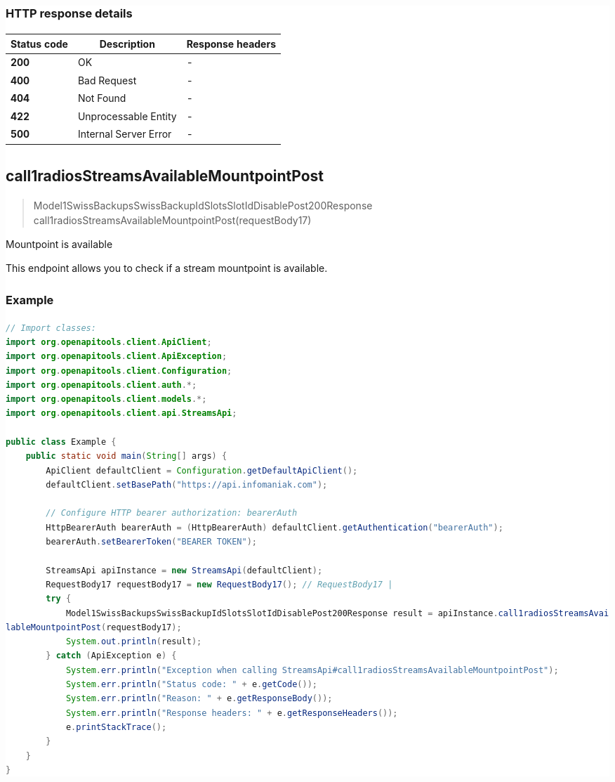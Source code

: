 
### HTTP response details
| Status code | Description | Response headers |
|-------------|-------------|------------------|
| **200** | OK |  -  |
| **400** | Bad Request |  -  |
| **404** | Not Found |  -  |
| **422** | Unprocessable Entity |  -  |
| **500** | Internal Server Error |  -  |


## call1radiosStreamsAvailableMountpointPost

> Model1SwissBackupsSwissBackupIdSlotsSlotIdDisablePost200Response call1radiosStreamsAvailableMountpointPost(requestBody17)

Mountpoint is available

This endpoint allows you to check if a stream mountpoint is available.

### Example

```java
// Import classes:
import org.openapitools.client.ApiClient;
import org.openapitools.client.ApiException;
import org.openapitools.client.Configuration;
import org.openapitools.client.auth.*;
import org.openapitools.client.models.*;
import org.openapitools.client.api.StreamsApi;

public class Example {
    public static void main(String[] args) {
        ApiClient defaultClient = Configuration.getDefaultApiClient();
        defaultClient.setBasePath("https://api.infomaniak.com");
        
        // Configure HTTP bearer authorization: bearerAuth
        HttpBearerAuth bearerAuth = (HttpBearerAuth) defaultClient.getAuthentication("bearerAuth");
        bearerAuth.setBearerToken("BEARER TOKEN");

        StreamsApi apiInstance = new StreamsApi(defaultClient);
        RequestBody17 requestBody17 = new RequestBody17(); // RequestBody17 | 
        try {
            Model1SwissBackupsSwissBackupIdSlotsSlotIdDisablePost200Response result = apiInstance.call1radiosStreamsAvailableMountpointPost(requestBody17);
            System.out.println(result);
        } catch (ApiException e) {
            System.err.println("Exception when calling StreamsApi#call1radiosStreamsAvailableMountpointPost");
            System.err.println("Status code: " + e.getCode());
            System.err.println("Reason: " + e.getResponseBody());
            System.err.println("Response headers: " + e.getResponseHeaders());
            e.printStackTrace();
        }
    }
}
```
